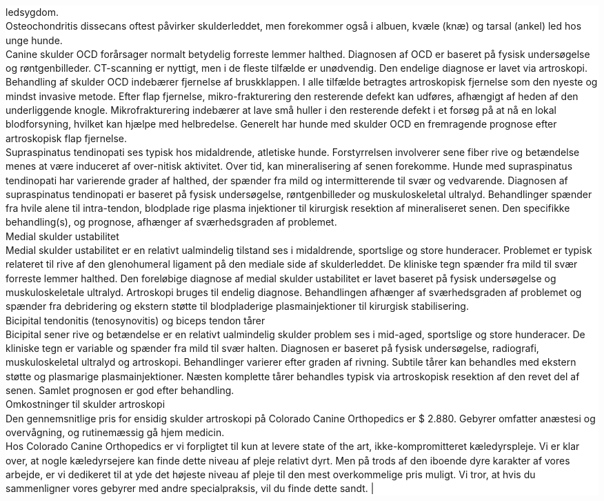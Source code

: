 ledsygdom.<br/>Osteochondritis dissecans oftest påvirker skulderleddet, men forekommer også i albuen, kvæle (knæ) og tarsal (ankel) led hos unge hunde.<br/>Canine skulder OCD forårsager normalt betydelig forreste lemmer halthed. Diagnosen af OCD er baseret på fysisk undersøgelse og røntgenbilleder. CT-scanning er nyttigt, men i de fleste tilfælde er unødvendig. Den endelige diagnose er lavet via artroskopi.<br/>Behandling af skulder OCD indebærer fjernelse af bruskklappen. I alle tilfælde betragtes artroskopisk fjernelse som den nyeste og mindst invasive metode. Efter flap fjernelse, mikro-frakturering den resterende defekt kan udføres, afhængigt af heden af den underliggende knogle. Mikrofrakturering indebærer at lave små huller i den resterende defekt i et forsøg på at nå en lokal blodforsyning, hvilket kan hjælpe med helbredelse. Generelt har hunde med skulder OCD en fremragende prognose efter artroskopisk flap fjernelse.<br/>Supraspinatus tendinopati ses typisk hos midaldrende, atletiske hunde. Forstyrrelsen involverer sene fiber rive og betændelse menes at være induceret af over-nitisk aktivitet. Over tid, kan mineralisering af senen forekomme. Hunde med supraspinatus tendinopati har varierende grader af halthed, der spænder fra mild og intermitterende til svær og vedvarende. Diagnosen af supraspinatus tendinopati er baseret på fysisk undersøgelse, røntgenbilleder og muskuloskeletal ultralyd. Behandlinger spænder fra hvile alene til intra-tendon, blodplade rige plasma injektioner til kirurgisk resektion af mineraliseret senen. Den specifikke behandling(s), og prognose, afhænger af sværhedsgraden af problemet.<br/>Medial skulder ustabilitet<br/>Medial skulder ustabilitet er en relativt ualmindelig tilstand ses i midaldrende, sportslige og store hunderacer. Problemet er typisk relateret til rive af den glenohumeral ligament på den mediale side af skulderleddet. De kliniske tegn spænder fra mild til svær forreste lemmer halthed. Den foreløbige diagnose af medial skulder ustabilitet er lavet baseret på fysisk undersøgelse og muskuloskeletale ultralyd. Artroskopi bruges til endelig diagnose. Behandlingen afhænger af sværhedsgraden af problemet og spænder fra debridering og ekstern støtte til blodpladerige plasmainjektioner til kirurgisk stabilisering.<br/>Bicipital tendonitis (tenosynovitis) og biceps tendon tårer<br/>Bicipital sener rive og betændelse er en relativt ualmindelig skulder problem ses i mid-aged, sportslige og store hunderacer. De kliniske tegn er variable og spænder fra mild til svær halten. Diagnosen er baseret på fysisk undersøgelse, radiografi, muskuloskeletal ultralyd og artroskopi. Behandlinger varierer efter graden af rivning. Subtile tårer kan behandles med ekstern støtte og plasmarige plasmainjektioner. Næsten komplette tårer behandles typisk via artroskopisk resektion af den revet del af senen. Samlet prognosen er god efter behandling.<br/>Omkostninger til skulder artroskopi<br/>Den gennemsnitlige pris for ensidig skulder artroskopi på Colorado Canine Orthopedics er $ 2.880. Gebyrer omfatter anæstesi og overvågning, og rutinemæssig gå hjem medicin.<br/>Hos Colorado Canine Orthopedics er vi forpligtet til kun at levere state of the art, ikke-kompromitteret kæledyrspleje. Vi er klar over, at nogle kæledyrsejere kan finde dette niveau af pleje relativt dyrt. Men på trods af den iboende dyre karakter af vores arbejde, er vi dedikeret til at yde det højeste niveau af pleje til den mest overkommelige pris muligt. Vi tror, at hvis du sammenligner vores gebyrer med andre specialpraksis, vil du finde dette sandt. |